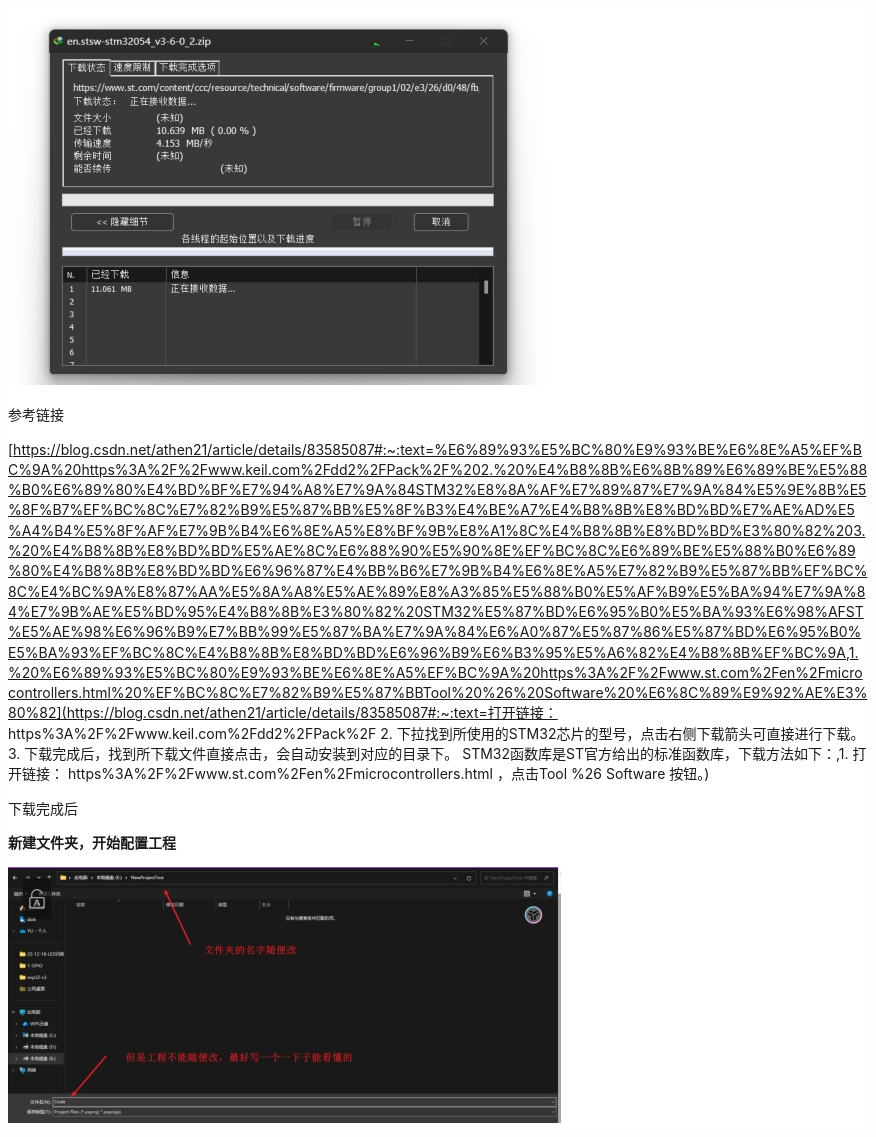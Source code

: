 ![img](0-STM32新建标准库-配置工程和点灯.assets/wps7.jpg) 

参考链接

[https://blog.csdn.net/athen21/article/details/83585087#:~:text=%E6%89%93%E5%BC%80%E9%93%BE%E6%8E%A5%EF%BC%9A%20https%3A%2F%2Fwww.keil.com%2Fdd2%2FPack%2F%202.%20%E4%B8%8B%E6%8B%89%E6%89%BE%E5%88%B0%E6%89%80%E4%BD%BF%E7%94%A8%E7%9A%84STM32%E8%8A%AF%E7%89%87%E7%9A%84%E5%9E%8B%E5%8F%B7%EF%BC%8C%E7%82%B9%E5%87%BB%E5%8F%B3%E4%BE%A7%E4%B8%8B%E8%BD%BD%E7%AE%AD%E5%A4%B4%E5%8F%AF%E7%9B%B4%E6%8E%A5%E8%BF%9B%E8%A1%8C%E4%B8%8B%E8%BD%BD%E3%80%82%203.%20%E4%B8%8B%E8%BD%BD%E5%AE%8C%E6%88%90%E5%90%8E%EF%BC%8C%E6%89%BE%E5%88%B0%E6%89%80%E4%B8%8B%E8%BD%BD%E6%96%87%E4%BB%B6%E7%9B%B4%E6%8E%A5%E7%82%B9%E5%87%BB%EF%BC%8C%E4%BC%9A%E8%87%AA%E5%8A%A8%E5%AE%89%E8%A3%85%E5%88%B0%E5%AF%B9%E5%BA%94%E7%9A%84%E7%9B%AE%E5%BD%95%E4%B8%8B%E3%80%82%20STM32%E5%87%BD%E6%95%B0%E5%BA%93%E6%98%AFST%E5%AE%98%E6%96%B9%E7%BB%99%E5%87%BA%E7%9A%84%E6%A0%87%E5%87%86%E5%87%BD%E6%95%B0%E5%BA%93%EF%BC%8C%E4%B8%8B%E8%BD%BD%E6%96%B9%E6%B3%95%E5%A6%82%E4%B8%8B%EF%BC%9A,1.%20%E6%89%93%E5%BC%80%E9%93%BE%E6%8E%A5%EF%BC%9A%20https%3A%2F%2Fwww.st.com%2Fen%2Fmicrocontrollers.html%20%EF%BC%8C%E7%82%B9%E5%87%BBTool%20%26%20Software%20%E6%8C%89%E9%92%AE%E3%80%82](https://blog.csdn.net/athen21/article/details/83585087#:~:text=打开链接： https%3A%2F%2Fwww.keil.com%2Fdd2%2FPack%2F 2. 下拉找到所使用的STM32芯片的型号，点击右侧下载箭头可直接进行下载。 3. 下载完成后，找到所下载文件直接点击，会自动安装到对应的目录下。 STM32函数库是ST官方给出的标准函数库，下载方法如下：,1. 打开链接： https%3A%2F%2Fwww.st.com%2Fen%2Fmicrocontrollers.html ，点击Tool %26 Software 按钮。)

下载完成后

 

 

 

 

**新建文件夹，开始配置工程**

![img](0-STM32新建标准库-配置工程和点灯.assets/wps8.jpg) 
